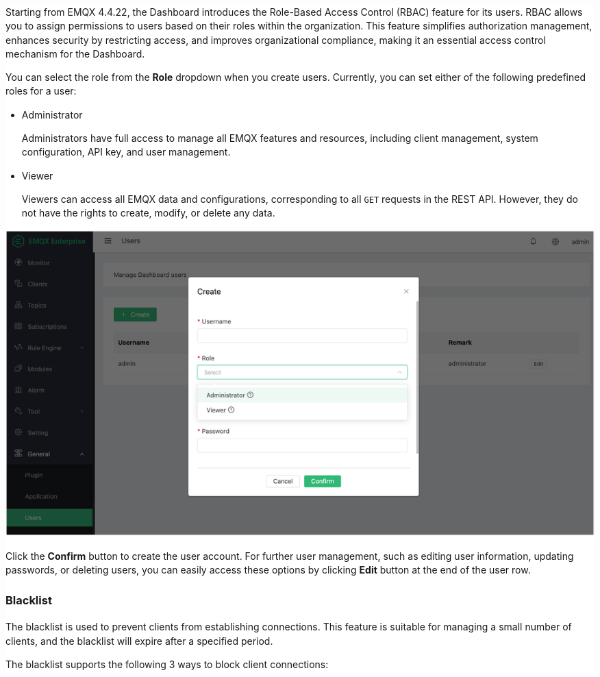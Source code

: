 
Starting from EMQX 4.4.22, the Dashboard introduces the Role-Based Access Control (RBAC) feature for its users. RBAC allows you to assign permissions to users based on their roles within the organization. This feature simplifies authorization management, enhances security by restricting access, and improves organizational compliance, making it an essential access control mechanism for the Dashboard.

You can select the role from the **Role** dropdown when you create users. Currently, you can set either of the following predefined roles for a user:

- Administrator

  Administrators have full access to manage all EMQX features and resources, including client management, system configuration, API key, and user management.

- Viewer

  Viewers can access all EMQX data and configurations, corresponding to all `GET` requests in the REST API. However, they do not have the rights to create, modify, or delete any data.

![users_role](./assets/users_role.png)

Click the **Confirm** button to create the user account. For further user management, such as editing user information, updating passwords, or deleting users, you can easily access these options by clicking **Edit** button at the end of the user row.

### Blacklist

The blacklist is used to prevent clients from establishing connections. This feature is suitable for managing a small number of clients, and the blacklist will expire after a specified period.

The blacklist supports the following 3 ways to block client connections:
